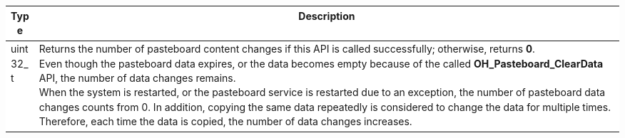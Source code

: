 | Type| Description|
| -- | -- |
| uint32_t | Returns the number of pasteboard content changes if this API is called successfully; otherwise, returns **0**.<br>Even though the pasteboard data expires, or the data becomes empty because of the called **OH_Pasteboard_ClearData** API, the number of data changes remains.<br>When the system is restarted, or the pasteboard service is restarted due to an exception, the number of pasteboard data changes counts from 0. In addition, copying the same data repeatedly is considered to change the data for multiple times. Therefore, each time the data is copied, the number of data changes increases. |
